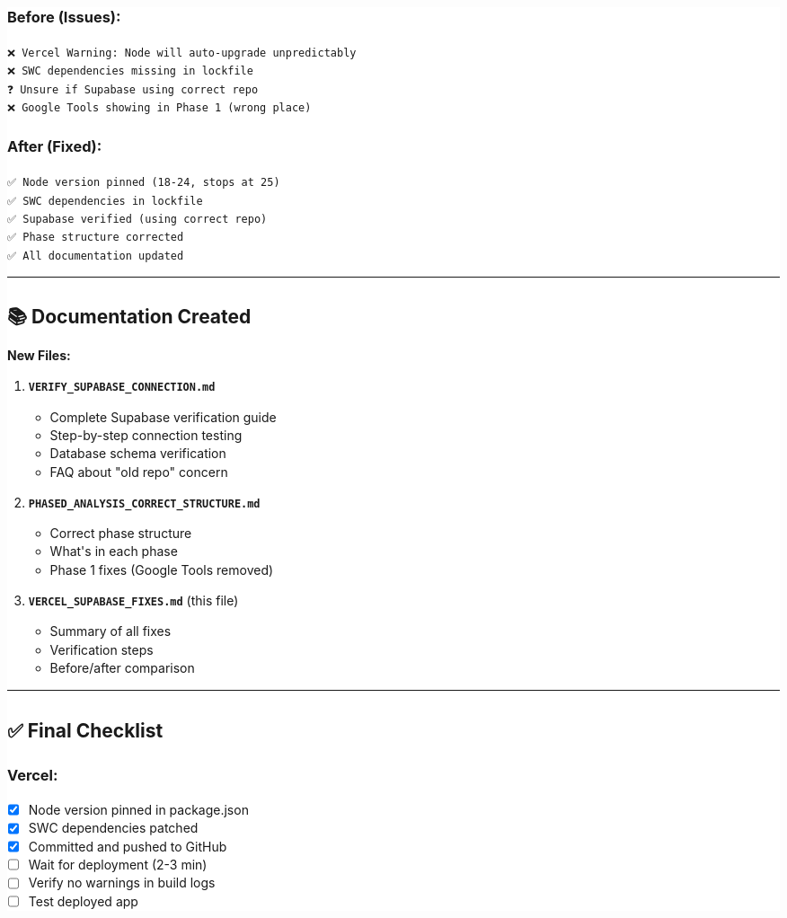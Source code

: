 ### Before (Issues):

```
❌ Vercel Warning: Node will auto-upgrade unpredictably
❌ SWC dependencies missing in lockfile
❓ Unsure if Supabase using correct repo
❌ Google Tools showing in Phase 1 (wrong place)
```

### After (Fixed):

```
✅ Node version pinned (18-24, stops at 25)
✅ SWC dependencies in lockfile
✅ Supabase verified (using correct repo)
✅ Phase structure corrected
✅ All documentation updated
```

---

## 📚 Documentation Created

**New Files:**

1. **`VERIFY_SUPABASE_CONNECTION.md`**
   - Complete Supabase verification guide
   - Step-by-step connection testing
   - Database schema verification
   - FAQ about "old repo" concern

2. **`PHASED_ANALYSIS_CORRECT_STRUCTURE.md`**
   - Correct phase structure
   - What's in each phase
   - Phase 1 fixes (Google Tools removed)

3. **`VERCEL_SUPABASE_FIXES.md`** (this file)
   - Summary of all fixes
   - Verification steps
   - Before/after comparison

---

## ✅ Final Checklist

### Vercel:

- [x] Node version pinned in package.json
- [x] SWC dependencies patched
- [x] Committed and pushed to GitHub
- [ ] Wait for deployment (2-3 min)
- [ ] Verify no warnings in build logs
- [ ] Test deployed app
